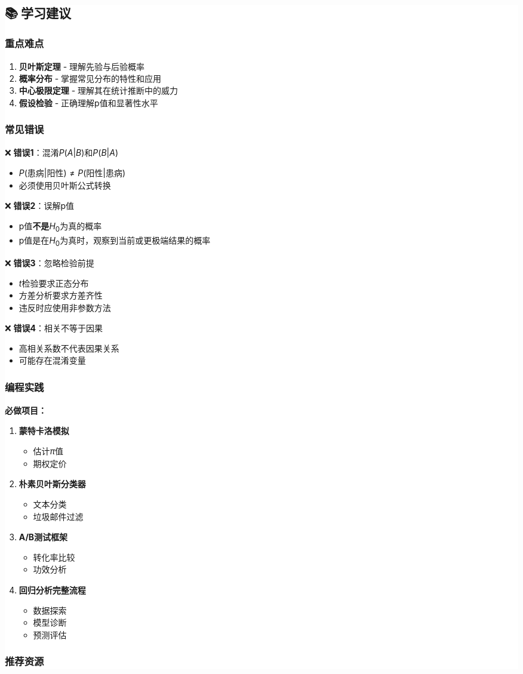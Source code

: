 
## 📚 学习建议

### 重点难点

1. **贝叶斯定理** - 理解先验与后验概率
2. **概率分布** - 掌握常见分布的特性和应用
3. **中心极限定理** - 理解其在统计推断中的威力
4. **假设检验** - 正确理解p值和显著性水平

### 常见错误

❌ **错误1**：混淆$P(A|B)$和$P(B|A)$

- $P(\text{患病}|\text{阳性}) \neq P(\text{阳性}|\text{患病})$
- 必须使用贝叶斯公式转换

❌ **错误2**：误解p值

- p值**不是**$H_0$为真的概率
- p值是在$H_0$为真时，观察到当前或更极端结果的概率

❌ **错误3**：忽略检验前提

- $t$检验要求正态分布
- 方差分析要求方差齐性
- 违反时应使用非参数方法

❌ **错误4**：相关不等于因果

- 高相关系数不代表因果关系
- 可能存在混淆变量

### 编程实践

**必做项目：**

1. **蒙特卡洛模拟**
   - 估计$\pi$值
   - 期权定价

2. **朴素贝叶斯分类器**
   - 文本分类
   - 垃圾邮件过滤

3. **A/B测试框架**
   - 转化率比较
   - 功效分析

4. **回归分析完整流程**
   - 数据探索
   - 模型诊断
   - 预测评估

### 推荐资源

